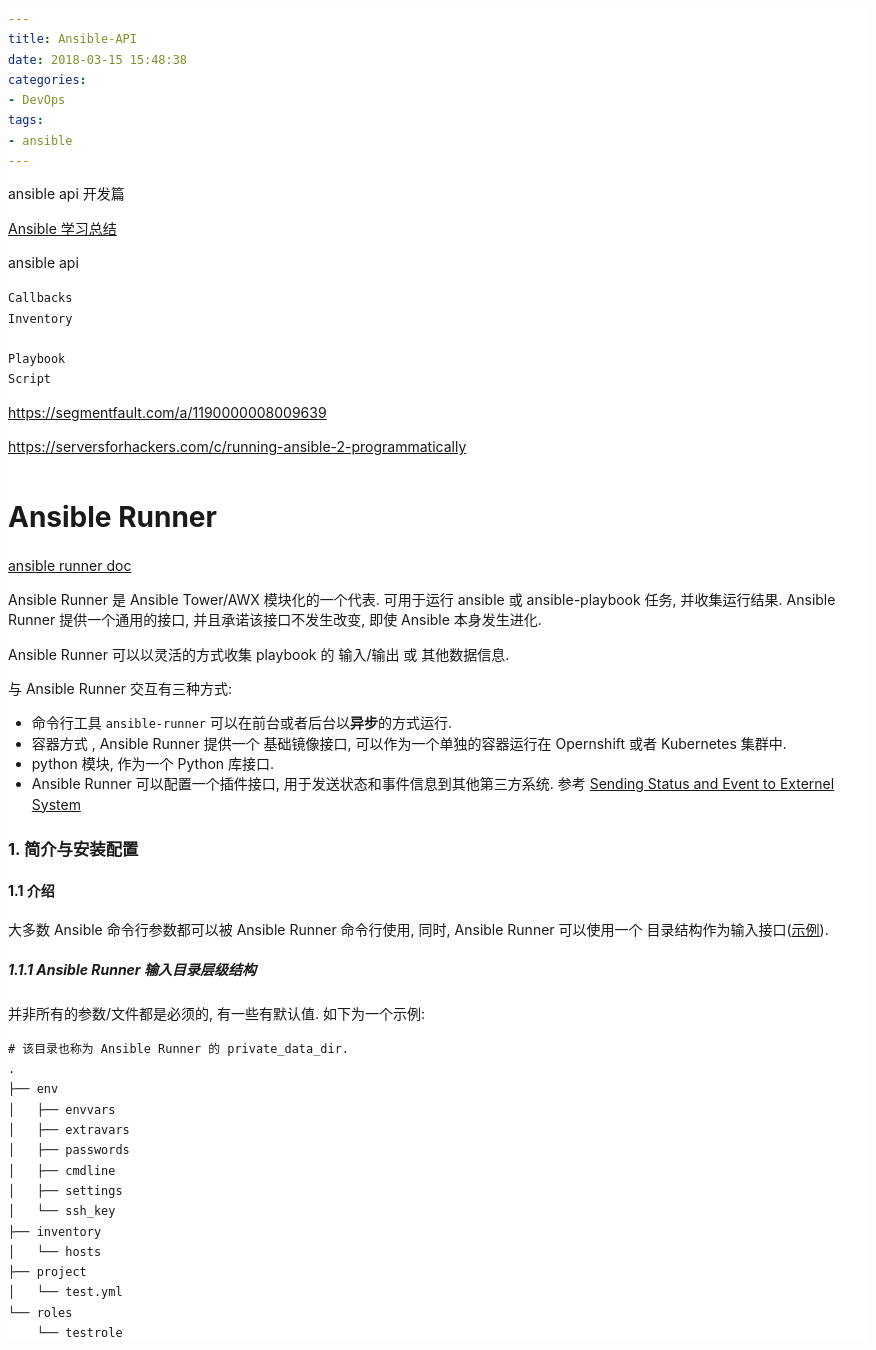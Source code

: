 ```yaml
---
title: Ansible-API
date: 2018-03-15 15:48:38
categories:
- DevOps
tags:
- ansible
---
```

ansible api 开发篇

[Ansible 学习总结](https://pyfdtic.github.io/2018/03/14/Ansible-%E5%AD%A6%E4%B9%A0%E6%80%BB%E7%BB%93/)

ansible api
```
Callbacks
Inventory

Playbook
Script
```

https://segmentfault.com/a/1190000008009639

https://serversforhackers.com/c/running-ansible-2-programmatically


Ansible Runner 
==============

[ansible runner doc](https://ansible-runner.readthedocs.io/en/latest/index.html)

Ansible Runner 是 Ansible Tower/AWX 模块化的一个代表. 可用于运行 ansible 或 ansible-playbook 任务, 并收集运行结果. Ansible Runner 提供一个通用的接口, 并且承诺该接口不发生改变, 即使 Ansible 本身发生进化.

Ansible Runner 可以以灵活的方式收集 playbook 的 输入/输出 或 其他数据信息.

与 Ansible Runner 交互有三种方式:
- 命令行工具 `ansible-runner` 可以在前台或者后台以**异步**的方式运行.
- 容器方式 , Ansible Runner 提供一个 基础镜像接口, 可以作为一个单独的容器运行在 Opernshift 或者 Kubernetes 集群中.
- python 模块, 作为一个 Python 库接口.
- Ansible Runner 可以配置一个插件接口, 用于发送状态和事件信息到其他第三方系统. 参考 [Sending Status and Event to Externel System](https://ansible-runner.readthedocs.io/en/latest/external_interface.html#externalintf)

### 1. 简介与安装配置
#### 1.1 介绍
大多数 Ansible 命令行参数都可以被 Ansible Runner 命令行使用, 同时, Ansible Runner 可以使用一个 目录结构作为输入接口([示例](https://github.com/ansible/ansible-runner/tree/master/demo)).

##### 1.1.1 Ansible Runner 输入目录层级结构
并非所有的参数/文件都是必须的, 有一些有默认值. 如下为一个示例:
```
# 该目录也称为 Ansible Runner 的 private_data_dir.
.
├── env
│   ├── envvars
│   ├── extravars
│   ├── passwords
│   ├── cmdline
│   ├── settings
│   └── ssh_key
├── inventory
│   └── hosts
├── project
│   └── test.yml
└── roles
    └── testrole
```